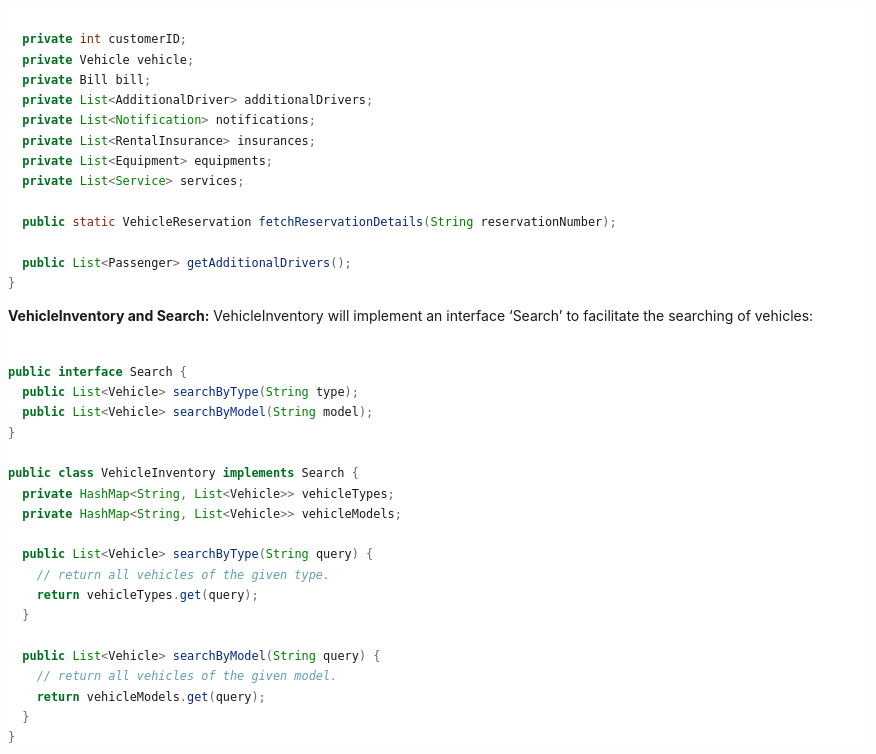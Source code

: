 ```java

  private int customerID;
  private Vehicle vehicle;
  private Bill bill;
  private List<AdditionalDriver> additionalDrivers;
  private List<Notification> notifications;
  private List<RentalInsurance> insurances;
  private List<Equipment> equipments;
  private List<Service> services;

  public static VehicleReservation fetchReservationDetails(String reservationNumber);

  public List<Passenger> getAdditionalDrivers();
}
```

**VehicleInventory and Search:** VehicleInventory will implement an interface ‘Search’ to facilitate the searching of vehicles:

```java

public interface Search {
  public List<Vehicle> searchByType(String type);
  public List<Vehicle> searchByModel(String model);
}

public class VehicleInventory implements Search {
  private HashMap<String, List<Vehicle>> vehicleTypes;
  private HashMap<String, List<Vehicle>> vehicleModels;

  public List<Vehicle> searchByType(String query) {
    // return all vehicles of the given type.
    return vehicleTypes.get(query);
  }

  public List<Vehicle> searchByModel(String query) {
    // return all vehicles of the given model.
    return vehicleModels.get(query);
  }
}


```

